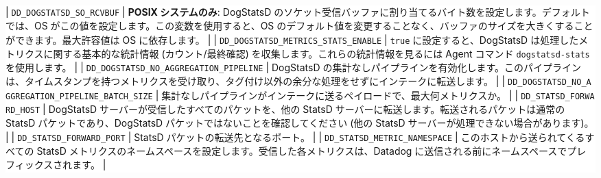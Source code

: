 | `DD_DOGSTATSD_SO_RCVBUF`                          | **POSIX システムのみ**: DogStatsD のソケット受信バッファに割り当てるバイト数を設定します。デフォルトでは、OS がこの値を設定します。この変数を使用すると、OS のデフォルト値を変更することなく、バッファのサイズを大きくすることができます。最大許容値は OS に依存します。                                                                                                                   |
| `DD_DOGSTATSD_METRICS_STATS_ENABLE`               | `true` に設定すると、DogStatsD は処理したメトリクスに関する基本的な統計情報 (カウント/最終確認) を収集します。これらの統計情報を見るには Agent コマンド `dogstatsd-stats` を使用します。                                                                                                                                                                                                                                                         |
| `DD_DOGSTATSD_NO_AGGREGATION_PIPELINE`            | DogStatsD の集計なしパイプラインを有効化します。このパイプラインは、タイムスタンプを持つメトリクスを受け取り、タグ付け以外の余分な処理をせずにインテークに転送します。                                                                                                                                                                                                                                                                             |
| `DD_DOGSTATSD_NO_AGGREGATION_PIPELINE_BATCH_SIZE` | 集計なしパイプラインがインテークに送るペイロードで、最大何メトリクスか。                                                                                                                                                                                                                                                                                                                                                                 |
| `DD_STATSD_FORWARD_HOST`                          | DogStatsD サーバーが受信したすべてのパケットを、他の StatsD サーバーに転送します。転送されるパケットは通常の StatsD パケットであり、DogStatsD パケットではないことを確認してください (他の StatsD サーバーが処理できない場合があります)。                                                                                                                                                                                                                  |
| `DD_STATSD_FORWARD_PORT`                          | StatsD パケットの転送先となるポート。                                                                                                                                                                                                                                                                                                                                                                                          |
| `DD_STATSD_METRIC_NAMESPACE`                      | このホストから送られてくるすべての StatsD メトリクスのネームスペースを設定します。受信した各メトリクスは、Datadog に送信される前にネームスペースでプレフィックスされます。                                                                                                                                                                                                                                                                                                          |

[1]: https://github.com/DataDog/datadog-agent/blob/main/pkg/config/config_template.yaml

[2]: https://docs.datadoghq.com/ja/agent/logs/advanced_log_collection/#global-processing-rules

[3]: https://docs.datadoghq.com/ja/tracing/setup_overview/configure_data_security/#replace-rules-for-tag-filtering

[4]: https://docs.datadoghq.com/ja/tracing/troubleshooting/agent_rate_limits/#max-connection-limit

[5]: /ja/developers/dogstatsd/

[6]: /ja/agent/proxy/#agent-v6

[7]: /ja/serverless/libraries_integrations/cli/#environment-variables

[8]: /ja/agent/troubleshooting/debug_mode/?tab=agentv6v7#agent-log-level
